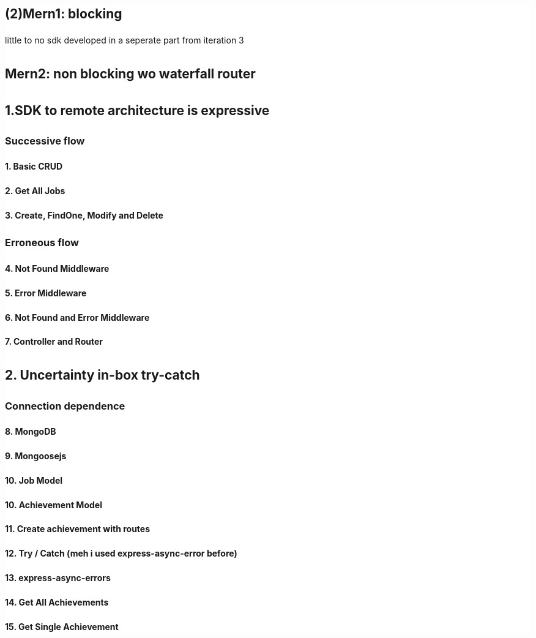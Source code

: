 ## (2)Mern1: blocking

little to no sdk developed in a seperate part from iteration 3

## Mern2: non blocking wo waterfall router

## 1.SDK to remote architecture is expressive

### Successive flow

#### 1. Basic CRUD

#### 2. Get All Jobs

#### 3. Create, FindOne, Modify and Delete

### Erroneous flow

#### 4. Not Found Middleware

#### 5. Error Middleware

#### 6. Not Found and Error Middleware

#### 7. Controller and Router

## 2. Uncertainty in-box try-catch

### Connection dependence

#### 8. MongoDB

#### 9. Mongoosejs

#### 10. Job Model

#### 10. Achievement Model

#### 11. Create achievement with routes

#### 12. Try / Catch (meh i used express-async-error before)

#### 13. express-async-errors

#### 14. Get All Achievements

#### 15. Get Single Achievement
